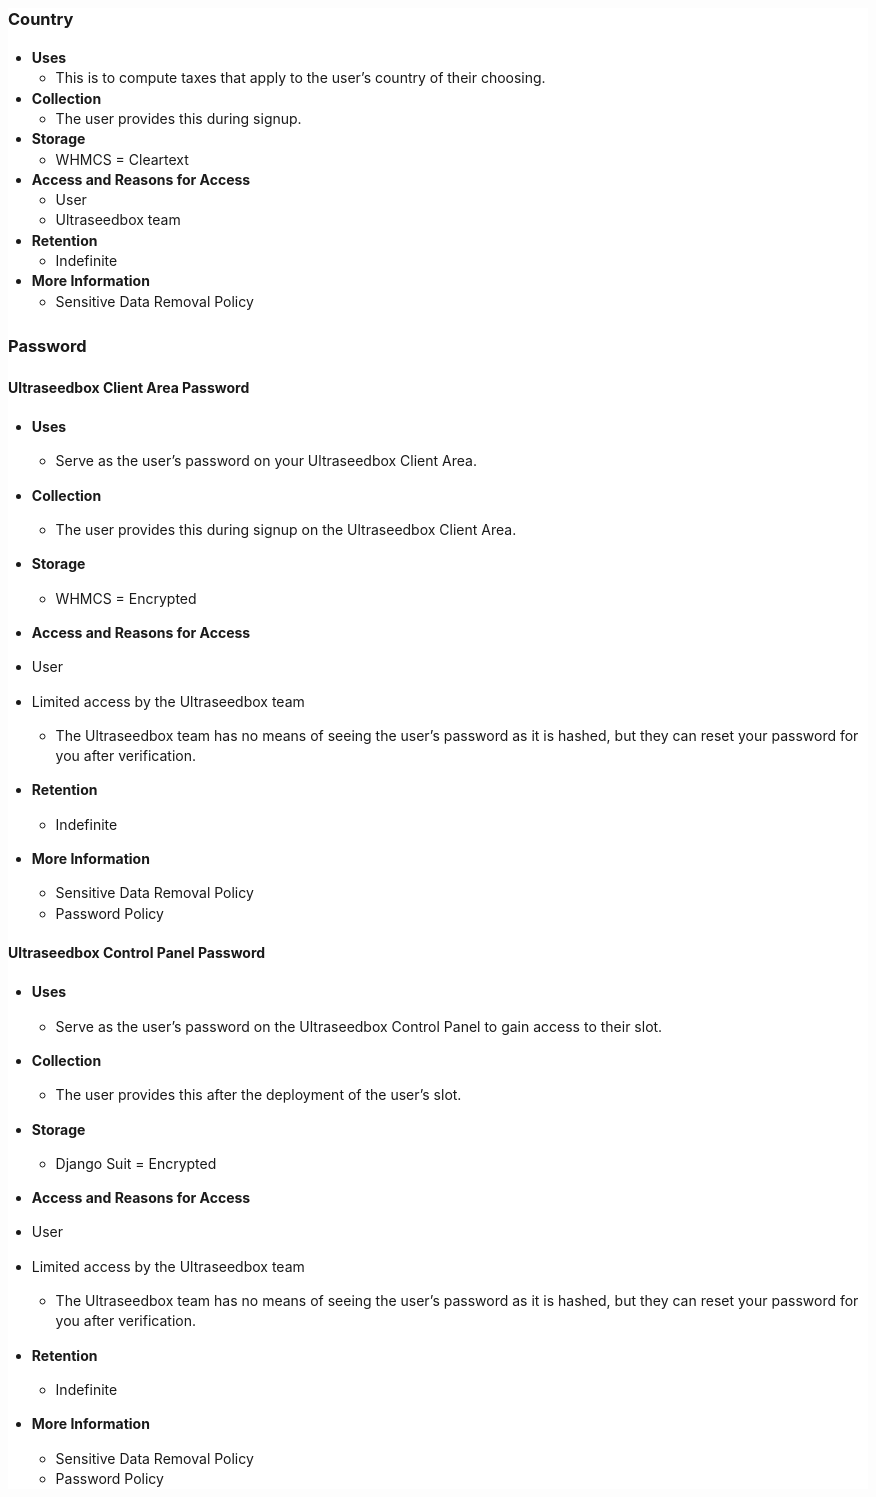 ### Country
* **Uses**
  * This is to compute taxes that apply to the user’s country of their choosing.
* **Collection**
  * The user provides this during signup.
* **Storage**
  * WHMCS = Cleartext
* **Access and Reasons for Access**
  * User
  * Ultraseedbox team
* **Retention**
  * Indefinite
* **More Information**
  * Sensitive Data Removal Policy

### Password
#### Ultraseedbox Client Area Password
* **Uses**
  * Serve as the user’s password on your Ultraseedbox Client Area.
* **Collection**
  * The user provides this during signup on the Ultraseedbox Client Area.
* **Storage**
  * WHMCS = Encrypted
* **Access and Reasons for Access**
* User
* Limited access by the Ultraseedbox team
  * The Ultraseedbox team has no means of seeing the user’s password as it is hashed, but they can reset your password for you after verification.

* **Retention**
  * Indefinite
* **More Information**
  * Sensitive Data Removal Policy
  * Password Policy

#### Ultraseedbox Control Panel Password
* **Uses**
  * Serve as the user’s password on the Ultraseedbox Control Panel to gain access to their slot.
* **Collection**
  * The user provides this after the deployment of the user’s slot.
* **Storage**
  * Django Suit = Encrypted
* **Access and Reasons for Access**
* User
* Limited access by the Ultraseedbox team
  * The Ultraseedbox team has no means of seeing the user’s password as it is hashed, but they can reset your password for you after verification.

* **Retention**
  * Indefinite
* **More Information**
  * Sensitive Data Removal Policy
  * Password Policy
